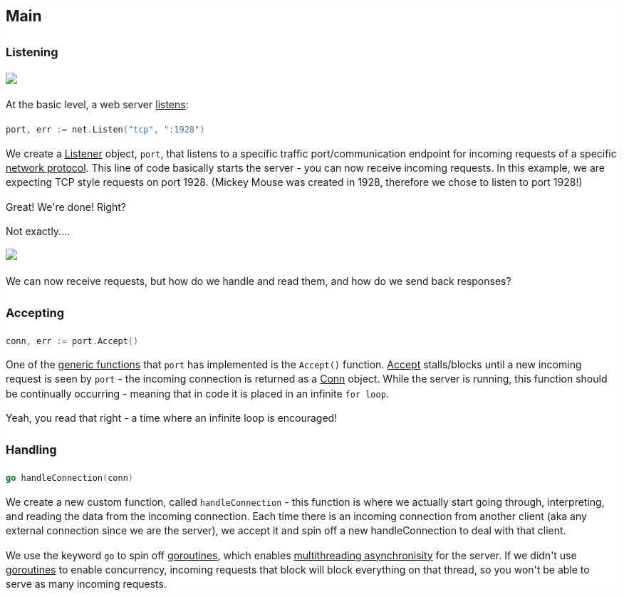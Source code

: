 ## Main

### Listening

<img width="100%" style="width:100%" src="https://media.giphy.com/media/4HkkcZv2r5yCkkBDid/giphy.gif">

At the basic level, a web server [listens](https://golang.org/pkg/net/#Listen):

```go
port, err := net.Listen("tcp", ":1928")
```

We create a [Listener](https://golang.org/pkg/net/#Listener) object, `port`, that listens to a specific traffic port/communication endpoint for incoming requests of a specific [network protocol](https://www.w3schools.in/types-of-network-protocols-and-their-uses/). This line of code basically starts the server - you can now receive incoming requests. In this example, we are expecting TCP style requests on port 1928. (Mickey Mouse was created in 1928, therefore we chose to listen to port 1928!)

Great! We're done! Right?

Not exactly....

<img width="100%" style="width:100%" src="https://media.giphy.com/media/8TT8VjZTZGWQw/giphy.gif">


We can now receive requests, but how do we handle and read them, and how do we send back responses? 

### Accepting

```go
conn, err := port.Accept()
```

One of the [generic functions](https://en.wikipedia.org/wiki/Generic_function) that `port` has implemented is the `Accept()` function. [Accept](https://golang.org/pkg/net/#TCPListener.Accept) stalls/blocks until a new incoming request is seen by `port` - the incoming connection is returned as a [Conn](https://golang.org/pkg/net/#Conn) object. While the server is running, this function should be continually occurring - meaning that in code it is placed in an infinite `for loop`.

Yeah, you read that right - a time where an infinite loop is encouraged! 

### Handling

```go
go handleConnection(conn)
```

We create a new custom function, called `handleConnection` - this function is where we actually start going through, interpreting, and reading the data from the incoming connection. Each time there is an incoming connection from another client (aka any external connection since we are the server), we accept it and spin off a new handleConnection to deal with that client.

 

We use the keyword `go` to spin off [goroutines](https://golangbot.com/goroutines/), which enables [multithreading asynchronisity](https://stackoverflow.com/questions/34680985/what-is-the-difference-between-asynchronous-programming-and-multithreading/34681101) for the server. If we didn't use [goroutines](http://qvault.io/rust/concurrency-in-rust-can-it-stack-up-against-gos-goroutines) to enable concurrency, incoming requests that block will block everything on that thread, so you won't be able to serve as many incoming requests.  
